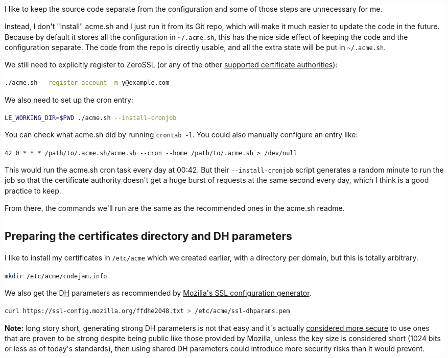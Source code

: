 I like to keep the source code separate from the configuration and some
of those steps are unnecessary for me.

Instead, I don't "install" acme.sh and I just run it from its Git repo,
which will make it much easier to update the code in the future. Because
by default it stores all the configuration in `~/.acme.sh`, this has the
nice side effect of keeping the code and the configuration separate. The
code from the repo is directly usable, and all the extra state will be
put in `~/.acme.sh`.

We still need to explicitly register to ZeroSSL (or any of the other
[supported certificate authorities](https://github.com/acmesh-official/acme.sh#supported-ca)):

```sh
./acme.sh --register-account -m y@example.com
```

We also need to set up the cron entry:

```sh
LE_WORKING_DIR=$PWD ./acme.sh --install-cronjob
```

You can check what acme.sh did by running `crontab -l`. You could also
manually configure an entry like:

```crontab
42 0 * * * /path/to/.acme.sh/acme.sh --cron --home /path/to/.acme.sh > /dev/null
```

This would run the acme.sh cron task every day at 00:42. But their
`--install-cronjob` script generates a random minute to run the job so
that the certificate authority doesn't get a huge burst of requests at
the same second every day, which I think is a good practice to keep.

From there, the commands we'll run are the same as the recommended ones
in the acme.sh readme.

## Preparing the certificates directory and DH parameters

I like to install my certificates in `/etc/acme` which we created
earlier, with a directory per domain, but this is totally arbitrary.

```sh
mkdir /etc/acme/codejam.info
```

We also get the <abbr title="Diffie-Hellman">DH</abbr> parameters as
recommended by [Mozilla's SSL configuration generator](https://ssl-config.mozilla.org/).

```sh
curl https://ssl-config.mozilla.org/ffdhe2048.txt > /etc/acme/ssl-dhparams.pem
```

<div class="note">

**Note:** long story short, generating strong DH parameters is not that
easy and it's actually [considered more secure](https://security.stackexchange.com/a/149818)
to use ones that are proven to be strong despite being public like those
provided by Mozilla, unless the key size is considered short (1024 bits
or less as of today's standards), then using shared DH parameters could
introduce more security risks than it would prevent.
